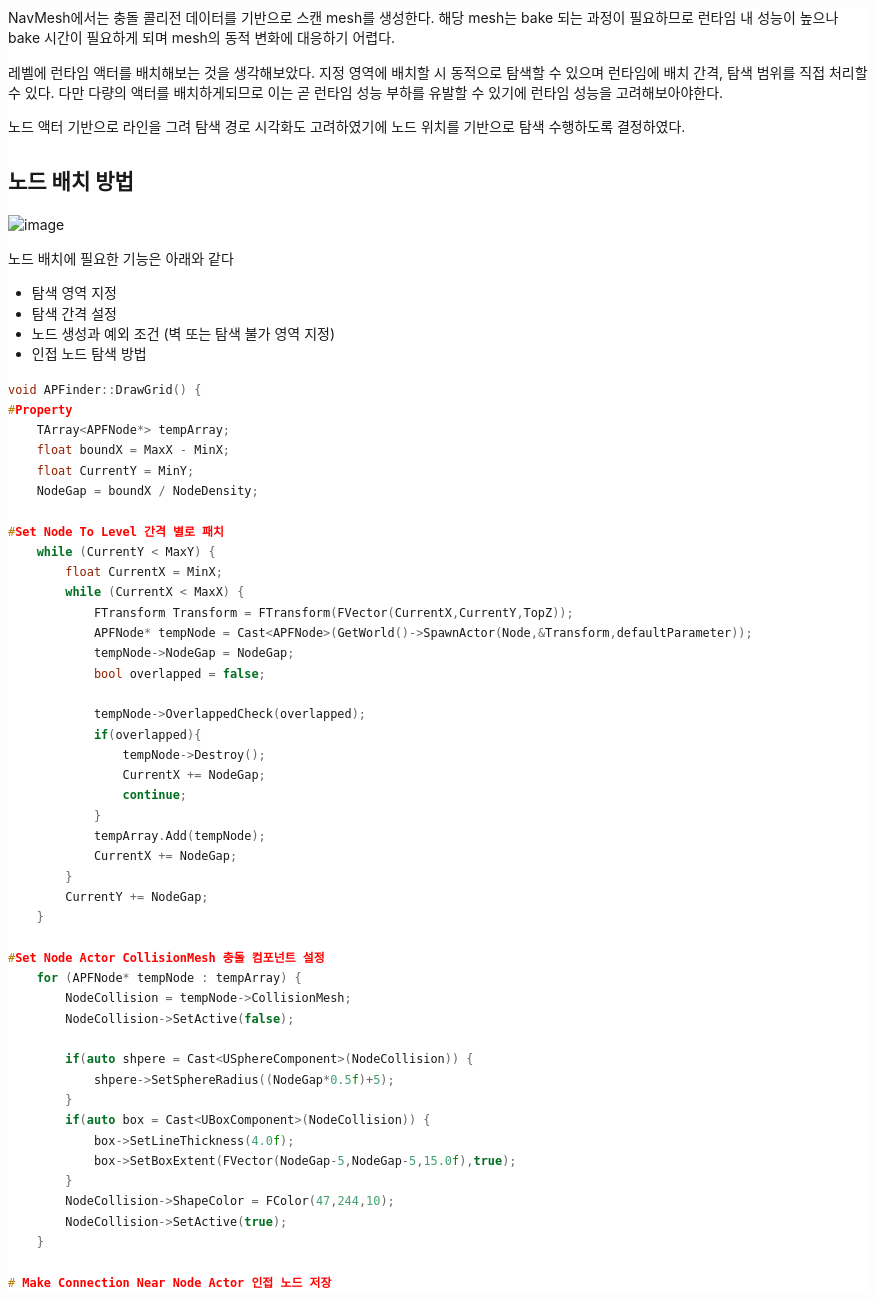 NavMesh에서는 충돌 콜리전 데이터를 기반으로 스캔 mesh를 생성한다. 해당 mesh는 bake 되는 과정이 필요하므로 런타임 내 성능이 높으나 bake 시간이 필요하게 되며 mesh의 동적 변화에 대응하기 어렵다.

레벨에 런타임 액터를 배치해보는 것을 생각해보았다. 지정 영역에 배치할 시 동적으로 탐색할 수 있으며 런타임에 배치 간격, 탐색 범위를 직접 처리할 수 있다. 다만 다량의 액터를 배치하게되므로 이는 곧 런타임 성능 부하를 유발할 수 있기에 런타임 성능을 고려해보아야한다.

노드 액터 기반으로 라인을 그려 탐색 경로 시각화도 고려하였기에 노드 위치를 기반으로 탐색 수행하도록 결정하였다.

## 노드 배치 방법 

![image](https://github.com/user-attachments/assets/d8275096-e9ef-45e5-8610-de80a7cbc245)

노드 배치에 필요한 기능은 아래와 같다
- 탐색 영역 지정
- 탐색 간격 설정
- 노드 생성과 예외 조건 (벽 또는 탐색 불가 영역 지정)
- 인접 노드 탐색 방법

```cpp
void APFinder::DrawGrid() {
#Property
	TArray<APFNode*> tempArray;
	float boundX = MaxX - MinX;
	float CurrentY = MinY;
	NodeGap = boundX / NodeDensity;
	
#Set Node To Level 간격 별로 패치
	while (CurrentY < MaxY) {
		float CurrentX = MinX;
		while (CurrentX < MaxX) {
			FTransform Transform = FTransform(FVector(CurrentX,CurrentY,TopZ));
			APFNode* tempNode = Cast<APFNode>(GetWorld()->SpawnActor(Node,&Transform,defaultParameter));
			tempNode->NodeGap = NodeGap;
			bool overlapped = false;
			
			tempNode->OverlappedCheck(overlapped);
			if(overlapped){
				tempNode->Destroy();
				CurrentX += NodeGap;
				continue;
			}
			tempArray.Add(tempNode);
			CurrentX += NodeGap;
		}
		CurrentY += NodeGap;
	}
	
#Set Node Actor CollisionMesh 충돌 컴포넌트 설정
	for (APFNode* tempNode : tempArray) {
		NodeCollision = tempNode->CollisionMesh;
		NodeCollision->SetActive(false);

		if(auto shpere = Cast<USphereComponent>(NodeCollision)) {
			shpere->SetSphereRadius((NodeGap*0.5f)+5);
		}
		if(auto box = Cast<UBoxComponent>(NodeCollision)) {
			box->SetLineThickness(4.0f);
			box->SetBoxExtent(FVector(NodeGap-5,NodeGap-5,15.0f),true);
		}
		NodeCollision->ShapeColor = FColor(47,244,10);
		NodeCollision->SetActive(true);
	}
	
# Make Connection Near Node Actor 인접 노드 저장
```